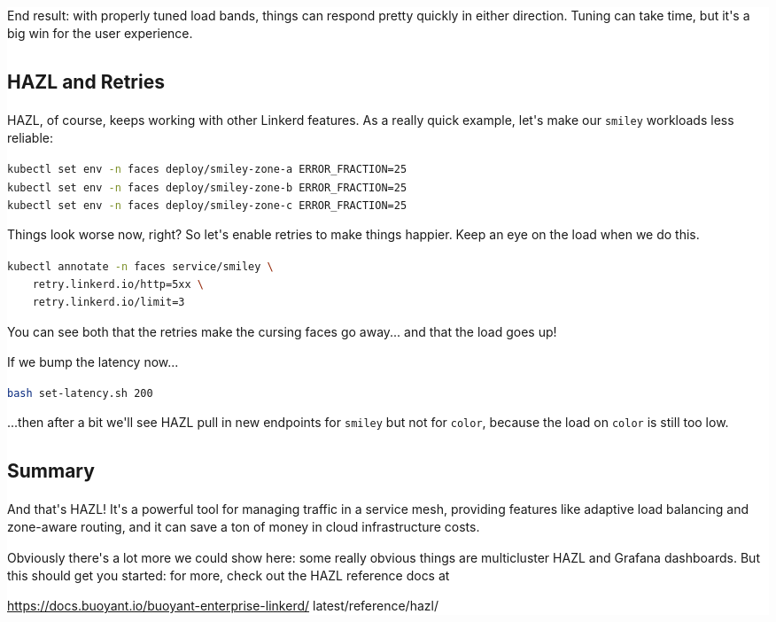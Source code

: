 End result: with properly tuned load bands, things can respond pretty quickly
in either direction. Tuning can take time, but it's a big win for the user
experience.



## HAZL and Retries

HAZL, of course, keeps working with other Linkerd features. As a really quick
example, let's make our `smiley` workloads less reliable:

```bash
kubectl set env -n faces deploy/smiley-zone-a ERROR_FRACTION=25
kubectl set env -n faces deploy/smiley-zone-b ERROR_FRACTION=25
kubectl set env -n faces deploy/smiley-zone-c ERROR_FRACTION=25
```

Things look worse now, right? So let's enable retries to make things happier.
Keep an eye on the load when we do this.

```bash
kubectl annotate -n faces service/smiley \
    retry.linkerd.io/http=5xx \
    retry.linkerd.io/limit=3
```

You can see both that the retries make the cursing faces go away... and that
the load goes up!



If we bump the latency now...

```bash
bash set-latency.sh 200
```

...then after a bit we'll see HAZL pull in new endpoints for `smiley` but not
for `color`, because the load on `color` is still too low.




## Summary

And that's HAZL! It's a powerful tool for managing traffic in a service mesh,
providing features like adaptive load balancing and zone-aware routing, and it
can save a ton of money in cloud infrastructure costs.

Obviously there's a lot more we could show here: some really obvious things
are multicluster HAZL and Grafana dashboards. But this should get you started:
for more, check out the HAZL reference docs at

https://docs.buoyant.io/buoyant-enterprise-linkerd/ latest/reference/hazl/



